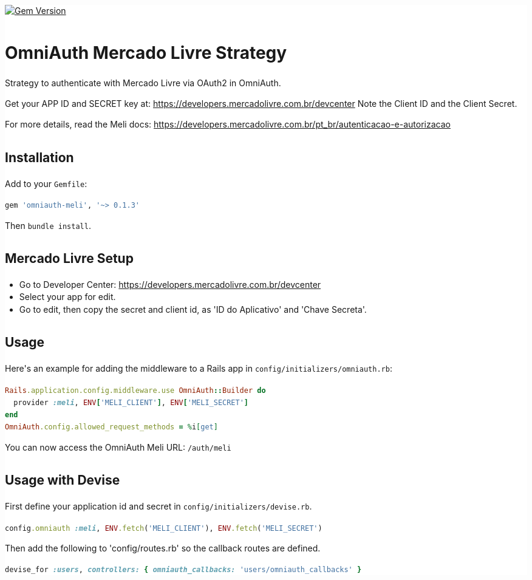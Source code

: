[![Gem Version](https://badge.fury.io/rb/omniauth-meli.svg)](https://badge.fury.io/rb/omniauth-meli)

# OmniAuth Mercado Livre Strategy

Strategy to authenticate with Mercado Livre via OAuth2 in OmniAuth.

Get your APP ID and SECRET key at: https://developers.mercadolivre.com.br/devcenter  Note the Client ID and the Client Secret.

For more details, read the Meli docs: https://developers.mercadolivre.com.br/pt_br/autenticacao-e-autorizacao

## Installation

Add to your `Gemfile`:

```ruby
gem 'omniauth-meli', '~> 0.1.3'
```

Then `bundle install`.

## Mercado Livre Setup

* Go to Developer Center: https://developers.mercadolivre.com.br/devcenter
* Select your app for edit.
* Go to edit, then copy the secret and client id, as 'ID do Aplicativo' and 'Chave Secreta'.

## Usage

Here's an example for adding the middleware to a Rails app in `config/initializers/omniauth.rb`:

```ruby
Rails.application.config.middleware.use OmniAuth::Builder do
  provider :meli, ENV['MELI_CLIENT'], ENV['MELI_SECRET']
end
OmniAuth.config.allowed_request_methods = %i[get]
```

You can now access the OmniAuth Meli URL: `/auth/meli`

## Usage with Devise

First define your application id and secret in `config/initializers/devise.rb`.

```ruby
config.omniauth :meli, ENV.fetch('MELI_CLIENT'), ENV.fetch('MELI_SECRET')
```

Then add the following to 'config/routes.rb' so the callback routes are defined.

```ruby
devise_for :users, controllers: { omniauth_callbacks: 'users/omniauth_callbacks' }
```
